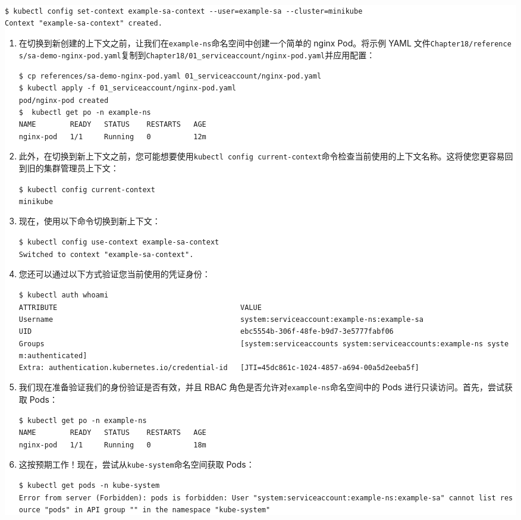 ```
$ kubectl config set-context example-sa-context --user=example-sa --cluster=minikube
Context "example-sa-context" created. 
```

1.  在切换到新创建的上下文之前，让我们在`example-ns`命名空间中创建一个简单的 nginx Pod。将示例 YAML 文件`Chapter18/references/sa-demo-nginx-pod.yaml`复制到`Chapter18/01_serviceaccount/nginx-pod.yaml`并应用配置：

    ```
    $ cp references/sa-demo-nginx-pod.yaml 01_serviceaccount/nginx-pod.yaml
    $ kubectl apply -f 01_serviceaccount/nginx-pod.yaml
    pod/nginx-pod created
    $  kubectl get po -n example-ns
    NAME        READY   STATUS    RESTARTS   AGE
    nginx-pod   1/1     Running   0          12m 
    ```

1.  此外，在切换到新上下文之前，您可能想要使用`kubectl config current-context`命令检查当前使用的上下文名称。这将使您更容易回到旧的集群管理员上下文：

    ```
    $ kubectl config current-context
    minikube 
    ```

1.  现在，使用以下命令切换到新上下文：

    ```
    $ kubectl config use-context example-sa-context
    Switched to context "example-sa-context". 
    ```

1.  您还可以通过以下方式验证您当前使用的凭证身份：

    ```
    $ kubectl auth whoami
    ATTRIBUTE                                           VALUE
    Username                                            system:serviceaccount:example-ns:example-sa
    UID                                                 ebc5554b-306f-48fe-b9d7-3e5777fabf06
    Groups                                              [system:serviceaccounts system:serviceaccounts:example-ns system:authenticated]
    Extra: authentication.kubernetes.io/credential-id   [JTI=45dc861c-1024-4857-a694-00a5d2eeba5f] 
    ```

1.  我们现在准备验证我们的身份验证是否有效，并且 RBAC 角色是否允许对`example-ns`命名空间中的 Pods 进行只读访问。首先，尝试获取 Pods：

    ```
    $ kubectl get po -n example-ns
    NAME        READY   STATUS    RESTARTS   AGE
    nginx-pod   1/1     Running   0          18m 
    ```

1.  这按预期工作！现在，尝试从`kube-system`命名空间获取 Pods：

    ```
    $ kubectl get pods -n kube-system
    Error from server (Forbidden): pods is forbidden: User "system:serviceaccount:example-ns:example-sa" cannot list resource "pods" in API group "" in the namespace "kube-system" 
    ```
